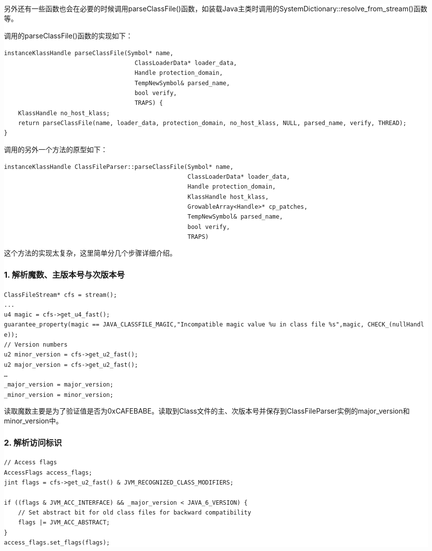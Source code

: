 另外还有一些函数也会在必要的时候调用parseClassFile()函数，如装载Java主类时调用的SystemDictionary::resolve_from_stream()函数等。

调用的parseClassFile()函数的实现如下：　　

```
instanceKlassHandle parseClassFile(Symbol* name,
                                     ClassLoaderData* loader_data,
                                     Handle protection_domain,
                                     TempNewSymbol& parsed_name,
                                     bool verify,
                                     TRAPS) {
    KlassHandle no_host_klass;
    return parseClassFile(name, loader_data, protection_domain, no_host_klass, NULL, parsed_name, verify, THREAD);
}
```

调用的另外一个方法的原型如下：

```
instanceKlassHandle ClassFileParser::parseClassFile(Symbol* name,
                                                    ClassLoaderData* loader_data,
                                                    Handle protection_domain,
                                                    KlassHandle host_klass,
                                                    GrowableArray<Handle>* cp_patches,
                                                    TempNewSymbol& parsed_name,
                                                    bool verify,
                                                    TRAPS)
```

这个方法的实现太复杂，这里简单分几个步骤详细介绍。

### 1. 解析魔数、主版本号与次版本号

```
ClassFileStream* cfs = stream();
...
u4 magic = cfs->get_u4_fast();
guarantee_property(magic == JAVA_CLASSFILE_MAGIC,"Incompatible magic value %u in class file %s",magic, CHECK_(nullHandle));
// Version numbers
u2 minor_version = cfs->get_u2_fast();
u2 major_version = cfs->get_u2_fast();
…
_major_version = major_version;
_minor_version = minor_version;
```

读取魔数主要是为了验证值是否为0xCAFEBABE。读取到Class文件的主、次版本号并保存到ClassFileParser实例的major_version和minor_version中。　

### 2. 解析访问标识

```
// Access flags
AccessFlags access_flags;
jint flags = cfs->get_u2_fast() & JVM_RECOGNIZED_CLASS_MODIFIERS;
 
if ((flags & JVM_ACC_INTERFACE) && _major_version < JAVA_6_VERSION) {
    // Set abstract bit for old class files for backward compatibility
    flags |= JVM_ACC_ABSTRACT;
}
access_flags.set_flags(flags);
```
